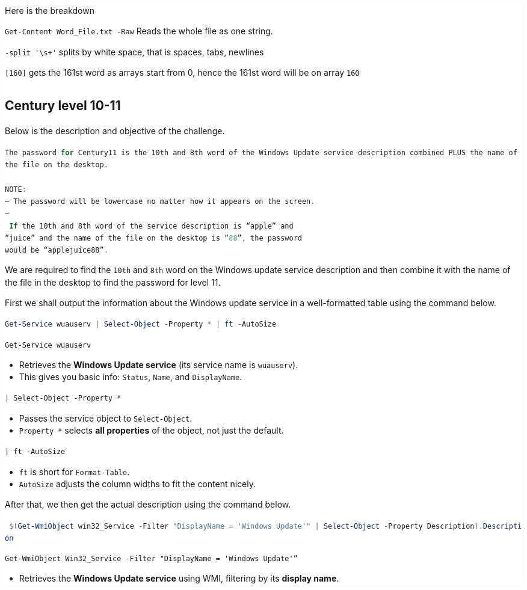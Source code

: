 Here is the breakdown

`Get-Content Word_File.txt -Raw` Reads the whole file as one string.

`-split '\s+'` splits by white space, that is spaces, tabs, newlines

`[160]` gets the 161st word as arrays start from 0, hence the 161st word will be on array `160` 

## Century level 10-11

Below is the description and objective of the challenge.

```powershell
The password for Century11 is the 10th and 8th word of the Windows Update service description combined PLUS the name of the file on the desktop.

NOTE:
– The password will be lowercase no matter how it appears on the screen.
–
 If the 10th and 8th word of the service description is “apple” and 
“juice” and the name of the file on the desktop is “88”, the password 
would be “applejuice88”.
```

We are required to find the `10th` and `8th` word on the Windows update service description and then combine it with the name of the file in the desktop to find the password for level 11.

First we shall output the information about the Windows update service in a well-formatted table using the command below.

```powershell
Get-Service wuauserv | Select-Object -Property * | ft -AutoSize
```

`Get-Service wuauserv` 

- Retrieves the **Windows Update service** (its service name is `wuauserv`).
- This gives you basic info: `Status`, `Name`, and `DisplayName`.

`| Select-Object -Property *` 

- Passes the service object to `Select-Object`.
- `Property *` selects **all properties** of the object, not just the default.

`| ft -AutoSize` 

- `ft` is short for `Format-Table`.
- `AutoSize` adjusts the column widths to fit the content nicely.

After that, we then get the actual description using the command below.

```powershell
 $(Get-WmiObject win32_Service -Filter "DisplayName = 'Windows Update'" | Select-Object -Property Description).Description
```

`Get-WmiObject Win32_Service -Filter "DisplayName = 'Windows Update'”` 

- Retrieves the **Windows Update service** using WMI, filtering by its **display name**.
